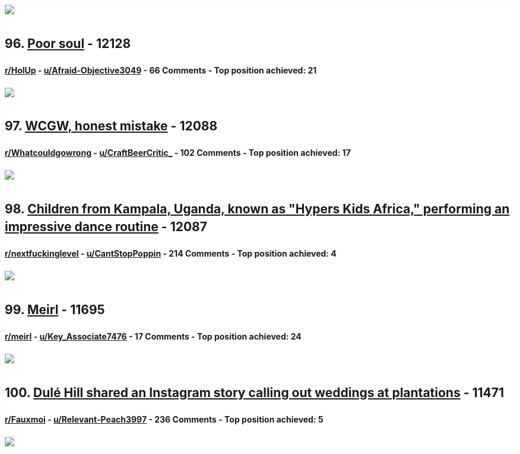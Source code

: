 <a href="https://v.redd.it/qnuat7g42l1f1"><img src="https://external-preview.redd.it/Zm5qeHZnaDQybDFmMXiBpoILXP1aStNRMaKaKLbT1vtgt8QCje1aMJ9A5AwL.png?width=140&amp;height=140&amp;crop=140:140,smart&amp;format=jpg&amp;v=enabled&amp;lthumb=true&amp;s=693df463a5cabee73ae27d1619e5c6f4db5a2310"></img></a>

## 96. [Poor soul](http://reddit.com/r/HolUp/comments/1kplzeo/poor_soul/) - 12128
#### [r/HolUp](http://reddit.com/r/HolUp) - [u/Afraid-Objective3049](http://reddit.com/u/Afraid-Objective3049) - 66 Comments - Top position achieved: 21

<a href="https://i.redd.it/tocg7ruw1k1f1.png"><img src="https://b.thumbs.redditmedia.com/5T70RNZG4VULyN8TYmgc2Hume62bTPkMOi_xxdaOxDU.jpg"></img></a>

## 97. [WCGW, honest mistake](http://reddit.com/r/Whatcouldgowrong/comments/1kpaqlz/wcgw_honest_mistake/) - 12088
#### [r/Whatcouldgowrong](http://reddit.com/r/Whatcouldgowrong) - [u/CraftBeerCritic_](http://reddit.com/u/CraftBeerCritic_) - 102 Comments - Top position achieved: 17

<a href="https://i.redd.it/b7adl519ng1f1.jpeg"><img src="https://a.thumbs.redditmedia.com/RyZpoiW-XW1Ob-OtDewmECXMUgHvWdRrei_tndgnHA0.jpg"></img></a>

## 98. [Children from Kampala, Uganda, known as "Hypers Kids Africa," performing an impressive dance routine](http://reddit.com/r/nextfuckinglevel/comments/1kperwh/children_from_kampala_uganda_known_as_hypers_kids/) - 12087
#### [r/nextfuckinglevel](http://reddit.com/r/nextfuckinglevel) - [u/CantStopPoppin](http://reddit.com/u/CantStopPoppin) - 214 Comments - Top position achieved: 4

<a href="https://v.redd.it/ci1bh44fyh1f1"><img src="https://external-preview.redd.it/Z2dsOXg1NGZ5aDFmMcyE9RwnbYNyQy2V5qElZSatyB1x-GU5s_AjXEfUYfor.png?width=140&amp;height=140&amp;crop=140:140,smart&amp;format=jpg&amp;v=enabled&amp;lthumb=true&amp;s=0e734765dc29d12e8c2f88a76b5745c5bae2fbde"></img></a>

## 99. [Meirl](http://reddit.com/r/meirl/comments/1kpeabx/meirl/) - 11695
#### [r/meirl](http://reddit.com/r/meirl) - [u/Key_Associate7476](http://reddit.com/u/Key_Associate7476) - 17 Comments - Top position achieved: 24

<a href="https://i.redd.it/as1vcecash1f1.png"><img src="https://b.thumbs.redditmedia.com/OwoIGcxA3zsx1vbEgr-TYJL5sIXoD67gf5uK3Q6ztuo.jpg"></img></a>

## 100. [Dulé Hill shared an Instagram story calling out weddings at plantations](http://reddit.com/r/Fauxmoi/comments/1kpyo9j/dulé_hill_shared_an_instagram_story_calling_out/) - 11471
#### [r/Fauxmoi](http://reddit.com/r/Fauxmoi) - [u/Relevant-Peach3997](http://reddit.com/u/Relevant-Peach3997) - 236 Comments - Top position achieved: 5

<a href="https://i.redd.it/7yvux8squm1f1.jpeg"><img src="https://b.thumbs.redditmedia.com/2S5D2GqGDkDjWGRNcWgA0jWU7DccsVpbz5glREMGdjs.jpg"></img></a>
